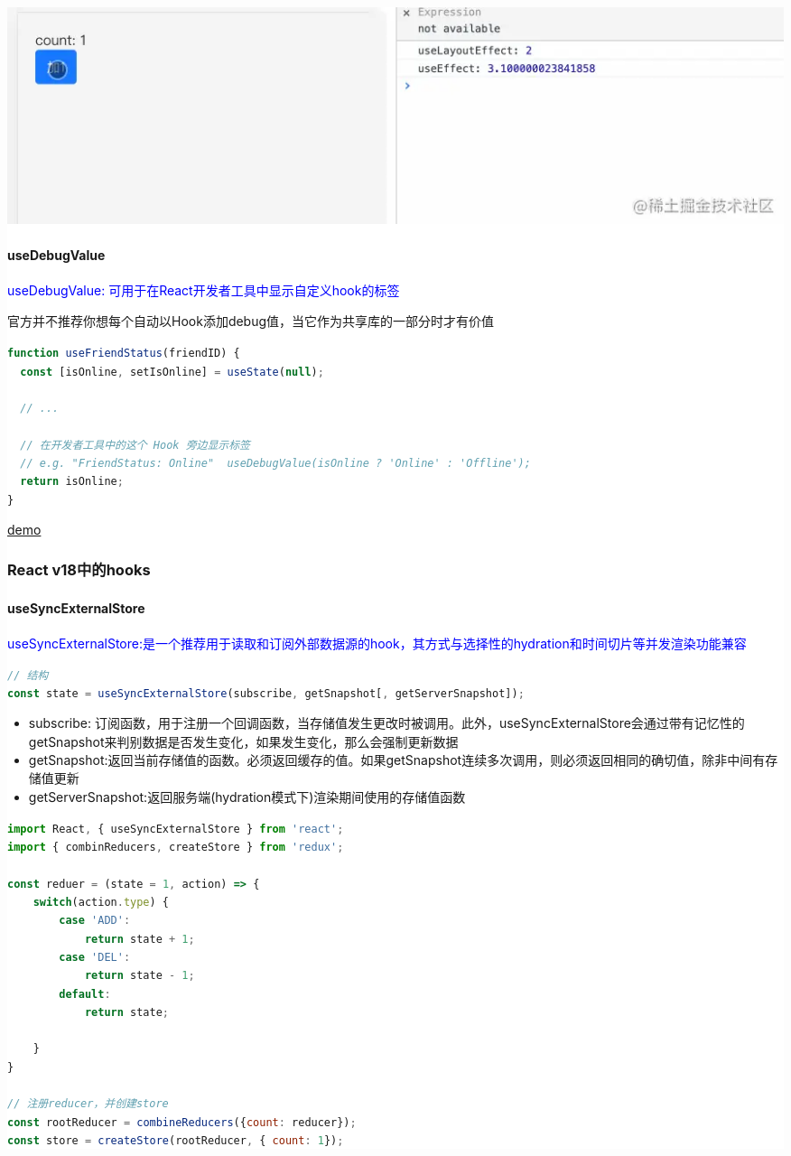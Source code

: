 ![效果](./images/3c5ed88f799b44b197e4d8d2dd1a0456_tplv-k3u1fbpfcp-zoom-in-crop-mark_3024_0_0_0.gif)

#### useDebugValue
<span style="color: blue">useDebugValue: 可用于在React开发者工具中显示自定义hook的标签</span>

官方并不推荐你想每个自动以Hook添加debug值，当它作为共享库的一部分时才有价值
```js
function useFriendStatus(friendID) {
  const [isOnline, setIsOnline] = useState(null);

  // ...

  // 在开发者工具中的这个 Hook 旁边显示标签  
  // e.g. "FriendStatus: Online"  useDebugValue(isOnline ? 'Online' : 'Offline');
  return isOnline;
}
```
[demo](https://blog.csdn.net/rock_23/article/details/121410514)

### React v18中的hooks

#### useSyncExternalStore
<span style="color: blue">useSyncExternalStore:是一个推荐用于读取和订阅外部数据源的hook，其方式与选择性的hydration和时间切片等并发渲染功能兼容</span>

```js
// 结构
const state = useSyncExternalStore(subscribe, getSnapshot[, getServerSnapshot]);
```
- subscribe: 订阅函数，用于注册一个回调函数，当存储值发生更改时被调用。此外，useSyncExternalStore会通过带有记忆性的getSnapshot来判别数据是否发生变化，如果发生变化，那么会强制更新数据
- getSnapshot:返回当前存储值的函数。必须返回缓存的值。如果getSnapshot连续多次调用，则必须返回相同的确切值，除非中间有存储值更新
- getServerSnapshot:返回服务端(hydration模式下)渲染期间使用的存储值函数
```js
import React, { useSyncExternalStore } from 'react';
import { combinReducers, createStore } from 'redux';

const reduer = (state = 1, action) => {
    switch(action.type) {
        case 'ADD':
            return state + 1;
        case 'DEL':
            return state - 1;
        default: 
            return state;
        
    }
}

// 注册reducer，并创建store
const rootReducer = combineReducers({count: reducer});
const store = createStore(rootReducer, { count: 1});

```